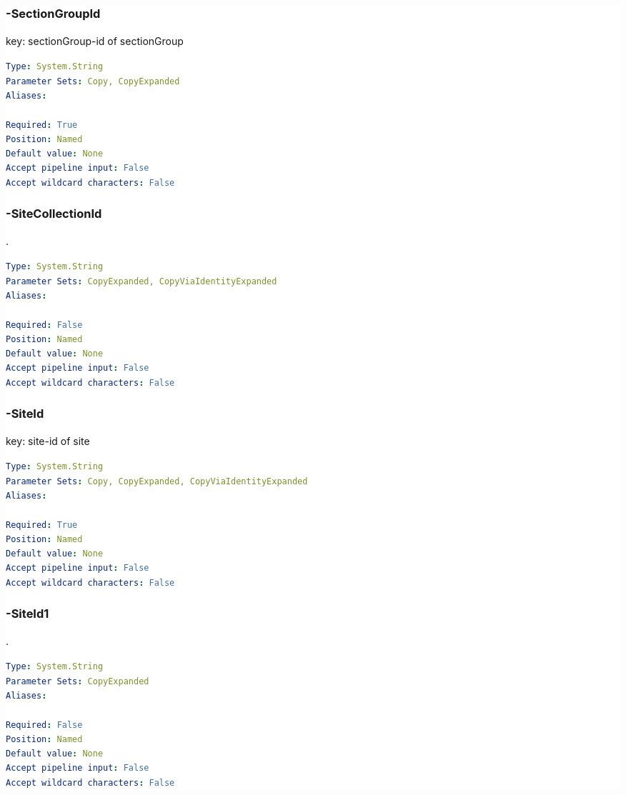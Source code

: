 ### -SectionGroupId
key: sectionGroup-id of sectionGroup

```yaml
Type: System.String
Parameter Sets: Copy, CopyExpanded
Aliases:

Required: True
Position: Named
Default value: None
Accept pipeline input: False
Accept wildcard characters: False
```

### -SiteCollectionId
.

```yaml
Type: System.String
Parameter Sets: CopyExpanded, CopyViaIdentityExpanded
Aliases:

Required: False
Position: Named
Default value: None
Accept pipeline input: False
Accept wildcard characters: False
```

### -SiteId
key: site-id of site

```yaml
Type: System.String
Parameter Sets: Copy, CopyExpanded, CopyViaIdentityExpanded
Aliases:

Required: True
Position: Named
Default value: None
Accept pipeline input: False
Accept wildcard characters: False
```

### -SiteId1
.

```yaml
Type: System.String
Parameter Sets: CopyExpanded
Aliases:

Required: False
Position: Named
Default value: None
Accept pipeline input: False
Accept wildcard characters: False
```
